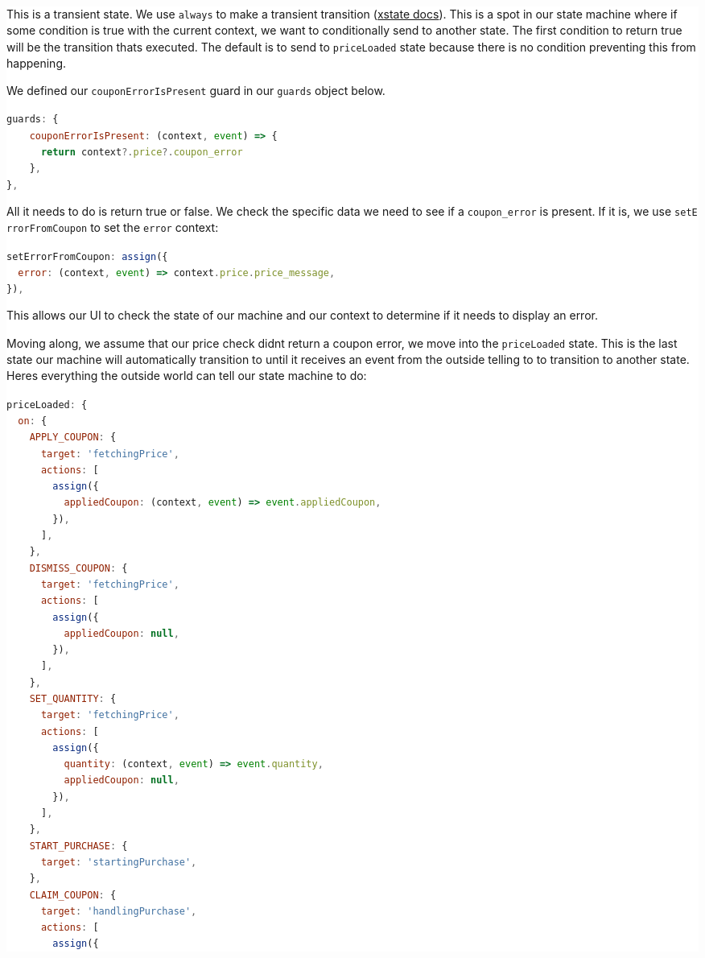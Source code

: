 This is a transient state. We use `always` to make a transient transition ([xstate docs](https://xstate.js.org/docs/guides/transitions.html#transient-transitions)). This is a spot in our state machine where if some condition is true with the current context, we want to conditionally send to another state. The first condition to return true will be the transition thats executed. The default is to send to `priceLoaded` state because there is no condition preventing this from happening.

We defined our `couponErrorIsPresent` guard in our `guards` object below.

```js
guards: {
	couponErrorIsPresent: (context, event) => {
	  return context?.price?.coupon_error
	},
},
```

All it needs to do is return true or false. We check the specific data we need to see if a `coupon_error` is present. If it is, we use `setErrorFromCoupon` to set the `error` context:

```js
setErrorFromCoupon: assign({
  error: (context, event) => context.price.price_message,
}),
```

This allows our UI to check the state of our machine and our context to determine if it needs to display an error.

Moving along, we assume that our price check didnt return a coupon error, we move into the `priceLoaded` state. This is the last state our machine will automatically transition to until it receives an event from the outside telling to to transition to another state. Heres everything the outside world can tell our state machine to do:

```js
priceLoaded: {
  on: {
	APPLY_COUPON: {
	  target: 'fetchingPrice',
	  actions: [
		assign({
		  appliedCoupon: (context, event) => event.appliedCoupon,
		}),
	  ],
	},
	DISMISS_COUPON: {
	  target: 'fetchingPrice',
	  actions: [
		assign({
		  appliedCoupon: null,
		}),
	  ],
	},
	SET_QUANTITY: {
	  target: 'fetchingPrice',
	  actions: [
		assign({
		  quantity: (context, event) => event.quantity,
		  appliedCoupon: null,
		}),
	  ],
	},
	START_PURCHASE: {
	  target: 'startingPurchase',
	},
	CLAIM_COUPON: {
	  target: 'handlingPurchase',
	  actions: [
		assign({
```